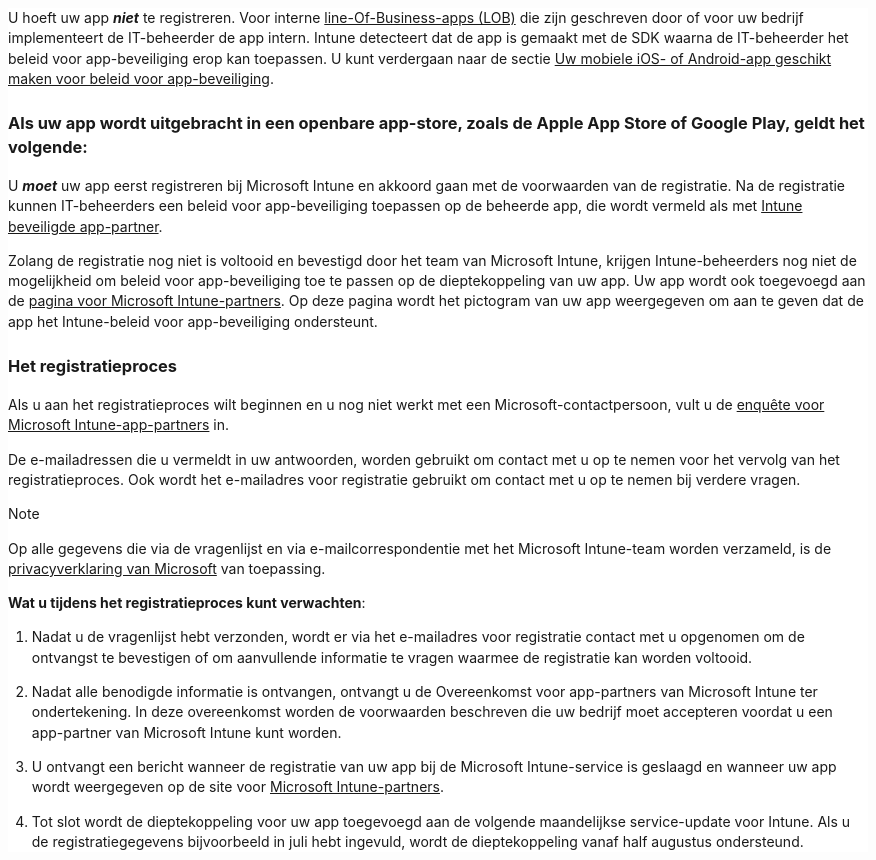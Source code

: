 U hoeft uw app _**niet**_ te registreren. Voor interne [line-Of-Business-apps (LOB)](../apps/apps-add.md#app-types-in-microsoft-intune) die zijn geschreven door of voor uw bedrijf implementeert de IT-beheerder de app intern. Intune detecteert dat de app is gemaakt met de SDK waarna de IT-beheerder het beleid voor app-beveiliging erop kan toepassen. U kunt verdergaan naar de sectie [Uw mobiele iOS- of Android-app geschikt maken voor beleid voor app-beveiliging](#enable-your-ios-or-android-app-for-app-protection-policy).

### <a name="if-your-app-will-be-released-to-a-public-app-store-like-the-apple-app-store-or-google-play"></a>Als uw app wordt uitgebracht in een openbare app-store, zoals de Apple App Store of Google Play, geldt het volgende:

U _**moet**_ uw app eerst registreren bij Microsoft Intune en akkoord gaan met de voorwaarden van de registratie. Na de registratie kunnen IT-beheerders een beleid voor app-beveiliging toepassen op de beheerde app, die wordt vermeld als met [Intune beveiligde app-partner](../apps/apps-supported-intune-apps.md#partner-apps).

Zolang de registratie nog niet is voltooid en bevestigd door het team van Microsoft Intune, krijgen Intune-beheerders nog niet de mogelijkheid om beleid voor app-beveiliging toe te passen op de dieptekoppeling van uw app. Uw app wordt ook toegevoegd aan de [pagina voor Microsoft Intune-partners](https://www.microsoft.com/cloud-platform/microsoft-intune-apps). Op deze pagina wordt het pictogram van uw app weergegeven om aan te geven dat de app het Intune-beleid voor app-beveiliging ondersteunt.

### <a name="the-registration-process"></a>Het registratieproces
Als u aan het registratieproces wilt beginnen en u nog niet werkt met een Microsoft-contactpersoon, vult u de [enquête voor Microsoft Intune-app-partners](https://forms.office.com/Pages/ResponsePage.aspx?id=v4j5cvGGr0GRqy180BHbR80SNPjnVA1KsGiZ89UxSdVUMEpZNUFEUzdENENOVEdRMjM5UEpWWjJFVi4u) in.

De e-mailadressen die u vermeldt in uw antwoorden, worden gebruikt om contact met u op te nemen voor het vervolg van het registratieproces. Ook wordt het e-mailadres voor registratie gebruikt om contact met u op te nemen bij verdere vragen.

> [!NOTE]
> Op alle gegevens die via de vragenlijst en via e-mailcorrespondentie met het Microsoft Intune-team worden verzameld, is de [privacyverklaring van Microsoft](https://www.microsoft.com/privacystatement/default.aspx) van toepassing.

**Wat u tijdens het registratieproces kunt verwachten**:

1. Nadat u de vragenlijst hebt verzonden, wordt er via het e-mailadres voor registratie contact met u opgenomen om de ontvangst te bevestigen of om aanvullende informatie te vragen waarmee de registratie kan worden voltooid.

2. Nadat alle benodigde informatie is ontvangen, ontvangt u de Overeenkomst voor app-partners van Microsoft Intune ter ondertekening. In deze overeenkomst worden de voorwaarden beschreven die uw bedrijf moet accepteren voordat u een app-partner van Microsoft Intune kunt worden.

3. U ontvangt een bericht wanneer de registratie van uw app bij de Microsoft Intune-service is geslaagd en wanneer uw app wordt weergegeven op de site voor [Microsoft Intune-partners](https://www.microsoft.com/cloud-platform/microsoft-intune-apps).

4. Tot slot wordt de dieptekoppeling voor uw app toegevoegd aan de volgende maandelijkse service-update voor Intune. Als u de registratiegegevens bijvoorbeeld in juli hebt ingevuld, wordt de dieptekoppeling vanaf half augustus ondersteund.
